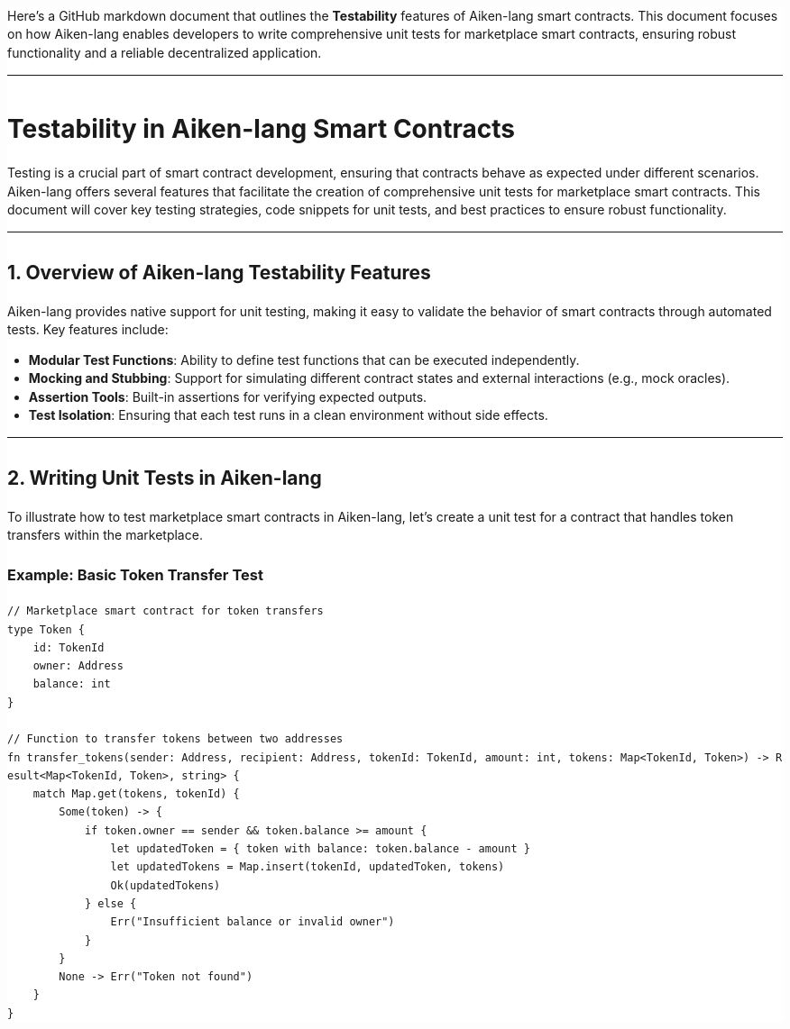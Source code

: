 Here’s a GitHub markdown document that outlines the **Testability** features of Aiken-lang smart contracts. This document focuses on how Aiken-lang enables developers to write comprehensive unit tests for marketplace smart contracts, ensuring robust functionality and a reliable decentralized application.

---

# Testability in Aiken-lang Smart Contracts

Testing is a crucial part of smart contract development, ensuring that contracts behave as expected under different scenarios. Aiken-lang offers several features that facilitate the creation of comprehensive unit tests for marketplace smart contracts. This document will cover key testing strategies, code snippets for unit tests, and best practices to ensure robust functionality.

---

## 1. Overview of Aiken-lang Testability Features

Aiken-lang provides native support for unit testing, making it easy to validate the behavior of smart contracts through automated tests. Key features include:

- **Modular Test Functions**: Ability to define test functions that can be executed independently.
- **Mocking and Stubbing**: Support for simulating different contract states and external interactions (e.g., mock oracles).
- **Assertion Tools**: Built-in assertions for verifying expected outputs.
- **Test Isolation**: Ensuring that each test runs in a clean environment without side effects.

---

## 2. Writing Unit Tests in Aiken-lang

To illustrate how to test marketplace smart contracts in Aiken-lang, let’s create a unit test for a contract that handles token transfers within the marketplace. 

### Example: Basic Token Transfer Test

```aiken
// Marketplace smart contract for token transfers
type Token {
    id: TokenId
    owner: Address
    balance: int
}

// Function to transfer tokens between two addresses
fn transfer_tokens(sender: Address, recipient: Address, tokenId: TokenId, amount: int, tokens: Map<TokenId, Token>) -> Result<Map<TokenId, Token>, string> {
    match Map.get(tokens, tokenId) {
        Some(token) -> {
            if token.owner == sender && token.balance >= amount {
                let updatedToken = { token with balance: token.balance - amount }
                let updatedTokens = Map.insert(tokenId, updatedToken, tokens)
                Ok(updatedTokens)
            } else {
                Err("Insufficient balance or invalid owner")
            }
        }
        None -> Err("Token not found")
    }
}
```

